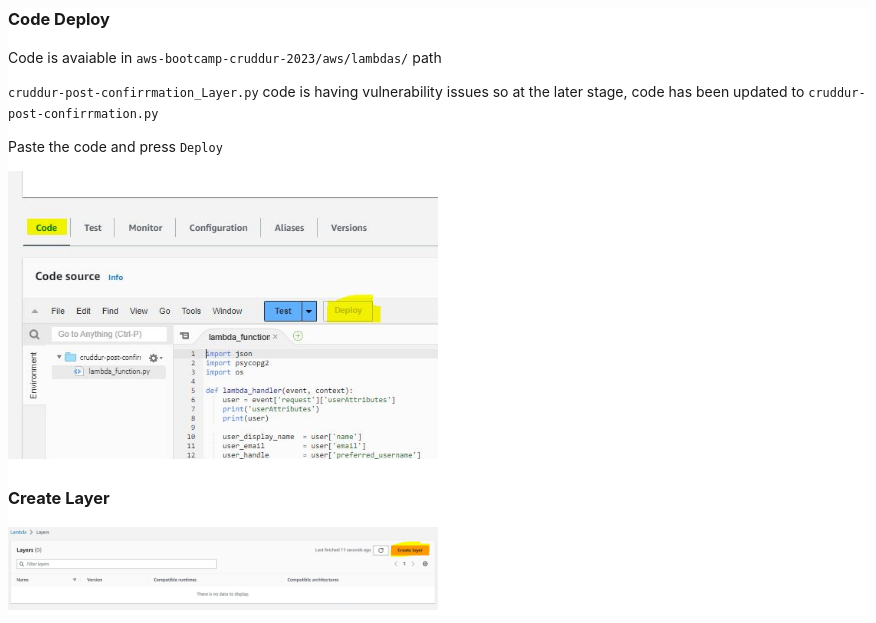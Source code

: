 
### Code Deploy

Code is avaiable in `aws-bootcamp-cruddur-2023/aws/lambdas/` path

`cruddur-post-confirrmation_Layer.py` code is having vulnerability issues so at the later stage, code has been updated to `cruddur-post-confirrmation.py`

Paste the code and press `Deploy`

<img src="./Images/Week-04/Lambda_Code-Deploy.JPG"  width="50%" height="100%">


### Create Layer

<img src="./Images/Week-04/Create_Layer_1.JPG"  width="50%" height="100%">
